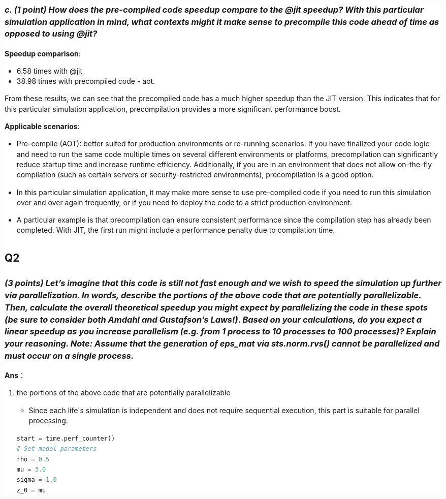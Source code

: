 ### *c. (1 point) How does the pre-compiled code speedup compare to the @jit speedup? With this particular simulation application in mind, what contexts might it make sense to precompile this code ahead of time as opposed to using @jit?*

**Speedup comparison**:
* 6.58 times with @jit
* 38.98 times with precompiled code - aot.

From these results, we can see that the precompiled code has a much higher speedup than the JIT version. This indicates that for this particular simulation application, precompilation provides a more significant performance boost.

**Applicable scenarios**:

* Pre-compile (AOT): better suited for production environments or re-running scenarios. If you have finalized your code logic and need to run the same code multiple times on several different environments or platforms, precompilation can significantly reduce startup time and increase runtime efficiency. Additionally, if you are in an environment that does not allow on-the-fly compilation (such as certain servers or security-restricted environments), precompilation is a good option.

* In this particular simulation application, it may make more sense to use pre-compiled code if you need to run this simulation over and over again frequently, or if you need to deploy the code to a strict production environment. 

* A particular example is that precompilation can ensure consistent performance since the compilation step has already been completed. With JIT, the first run might include a performance penalty due to compilation time.

## Q2

### *(3 points) Let’s imagine that this code is still not fast enough and we wish to speed the simulation up further via parallelization. In words, **describe the portions of the above code that are potentially parallelizable**. Then, **calculate the overall theoretical speedup you might expect by parallelizing the code in these spots** (be sure to consider **both Amdahl and Gustafson’s Laws**!). Based on your calculations, **do you expect a linear speedup as you increase parallelism** (e.g. from 1 process to 10 processes to 100 processes)? **Explain your reasoning**. Note: Assume that the generation of eps_mat via sts.norm.rvs() cannot be parallelized and must occur on a single process.*

**Ans**：

1. the portions of the above code that are potentially parallelizable

   * Since each life's simulation is independent and does not require sequential execution, this part is suitable for parallel processing.
    ```python
    start = time.perf_counter()
    # Set model parameters
    rho = 0.5
    mu = 3.0
    sigma = 1.0
    z_0 = mu
